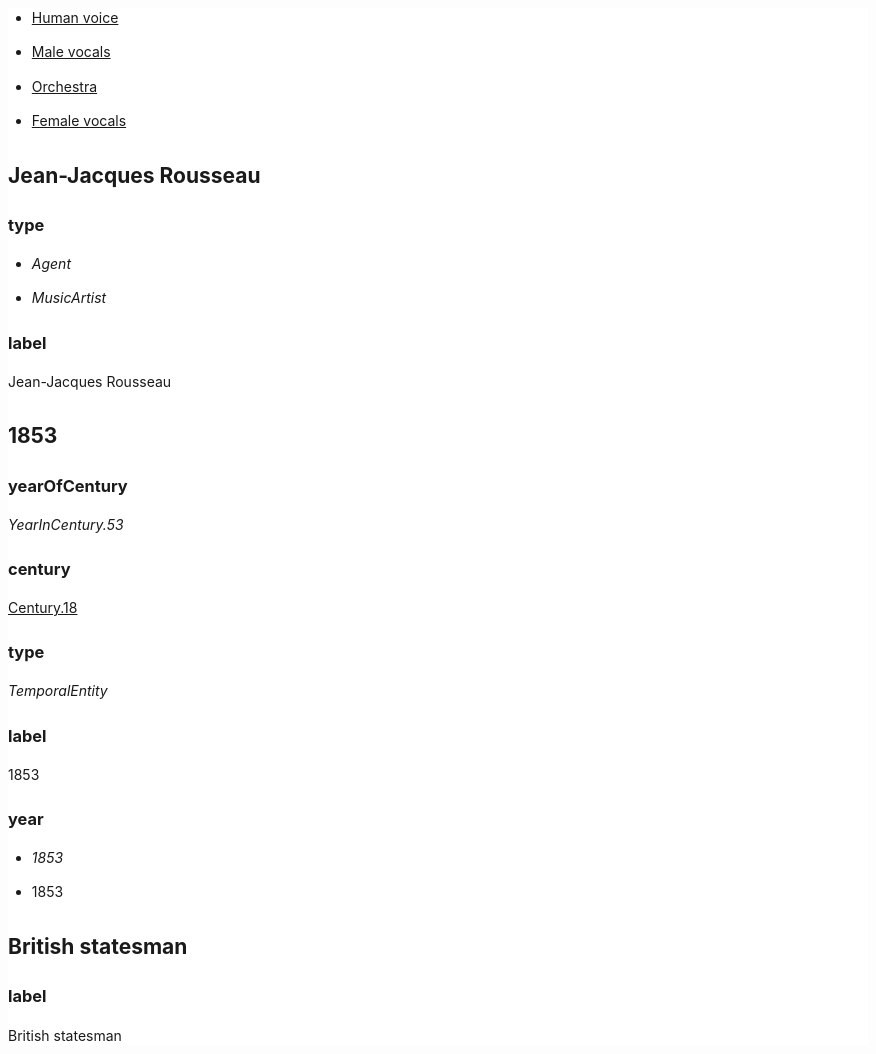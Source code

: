  - [Human voice](#Human-voice)

 - [Male vocals](#Male-vocals)

 - [Orchestra](#Orchestra)

 - [Female vocals](#Female-vocals)

## Jean-Jacques Rousseau

### type

 - *Agent*

 - *MusicArtist*

### label


Jean-Jacques Rousseau

## 1853

### yearOfCentury


*YearInCentury.53*

### century


[Century.18](#Century.18)

### type


*TemporalEntity*

### label


1853

### year

 - *1853*

 - 1853

## British statesman

### label


British statesman
